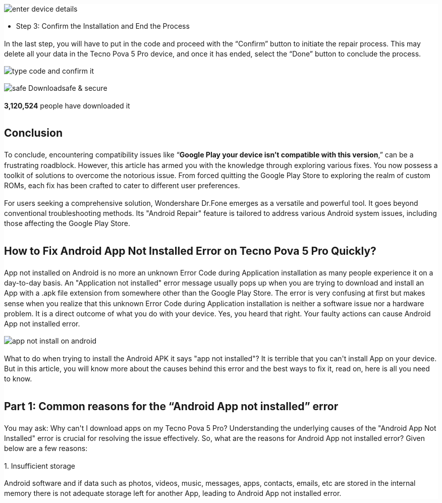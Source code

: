 ![enter device details](https://images.wondershare.com/drfone/guide/android-system-repair-2.png)

- Step 3: Confirm the Installation and End the Process

In the last step, you will have to put in the code and proceed with the “Confirm” button to initiate the repair process. This may delete all your data in the Tecno Pova 5 Pro device, and once it has ended, select the “Done” button to conclude the process.

![type code and confirm it](https://images.wondershare.com/drfone/guide/android-system-repair-7.png)

![safe Download](https://images.wondershare.com/drfone/security.svg)safe & secure

**3,120,524** people have downloaded it

## Conclusion

To conclude, encountering compatibility issues like “**Google Play your device isn’t compatible with this version**,” can be a frustrating roadblock. However, this article has armed you with the knowledge through exploring various fixes. You now possess a toolkit of solutions to overcome the notorious issue. From forced quitting the Google Play Store to exploring the realm of custom ROMs, each fix has been crafted to cater to different user preferences.

For users seeking a comprehensive solution, Wondershare Dr.Fone emerges as a versatile and powerful tool. It goes beyond conventional troubleshooting methods. Its "Android Repair" feature is tailored to address various Android system issues, including those affecting the Google Play Store.

## How to Fix Android App Not Installed Error on Tecno Pova 5 Pro Quickly?

App not installed on Android is no more an unknown Error Code during Application installation as many people experience it on a day-to-day basis. An "Application not installed" error message usually pops up when you are trying to download and install an App with a .apk file extension from somewhere other than the Google Play Store. The error is very confusing at first but makes sense when you realize that this unknown Error Code during Application installation is neither a software issue nor a hardware problem. It is a direct outcome of what you do with your device. Yes, you heard that right. Your faulty actions can cause Android App not installed error.

![app not install on android](https://images.wondershare.com/drfone/article/2023/05/app-not-installed-error-in-android.jpg)

What to do when trying to install the Android APK it says "app not installed"? It is terrible that you can't install App on your device. But in this article, you will know more about the causes behind this error and the best ways to fix it, read on, here is all you need to know.

## Part 1: Common reasons for the “Android App not installed” error

You may ask: Why can't I download apps on my Tecno Pova 5 Pro? Understanding the underlying causes of the "Android App Not Installed" error is crucial for resolving the issue effectively. So, what are the reasons for Android App not installed error? Given below are a few reasons:

1\. Insufficient storage

Android software and if data such as photos, videos, music, messages, apps, contacts, emails, etc are stored in the internal memory there is not adequate storage left for another App, leading to Android App not installed error.
